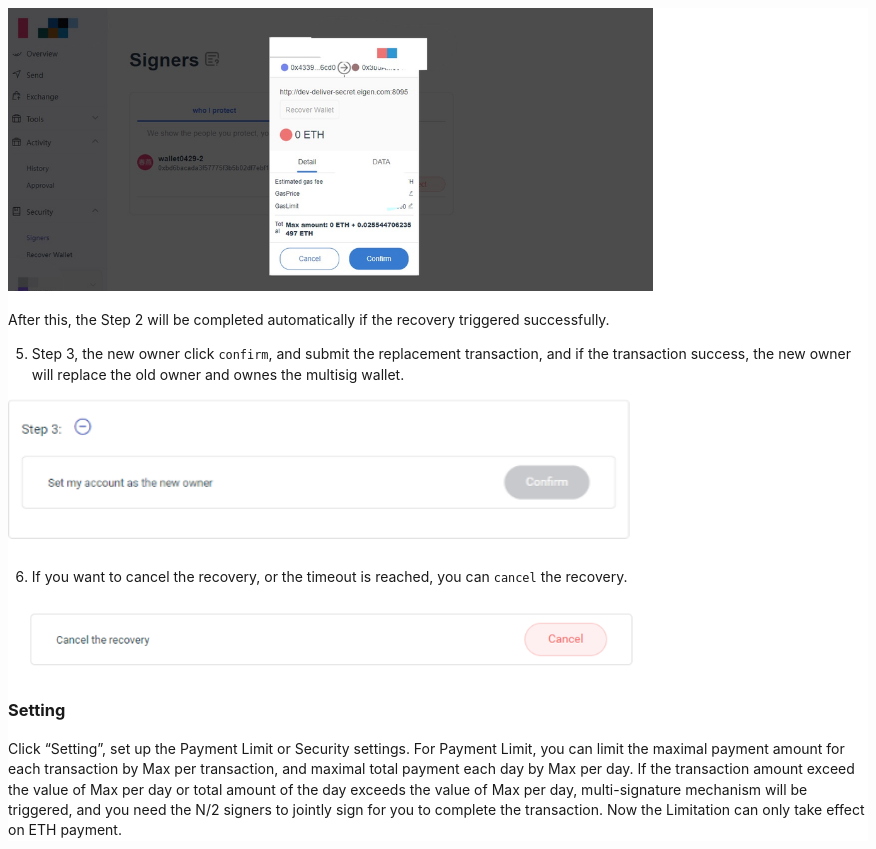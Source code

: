 <img src="https://github.com/0xEigenLabs/0xeigenlabs.github.io/raw/main/docs/images/usage/recovery/sign_confirm2.png" width="75%" height="75%">

After this, the Step 2 will be completed automatically if the recovery triggered successfully.

5. Step 3, the new owner click `confirm`, and submit the replacement transaction, and if the transaction success, the new owner will replace the old owner and ownes the multisig wallet.

<img src="https://github.com/0xEigenLabs/0xeigenlabs.github.io/raw/main/docs/images/usage/recovery/recovery-owner-step3.png" width="75%" height="75%">

6. If you want to cancel the recovery, or the timeout is reached, you can `cancel` the recovery.

<img src="https://github.com/0xEigenLabs/0xeigenlabs.github.io/raw/main/docs/images/usage/recovery/recovery-cancel.png" width="75%" height="75%">

### Setting

Click “Setting”,  set up the Payment Limit or Security settings.  For Payment Limit, you can limit the maximal payment amount for each transaction by Max per transaction, and maximal total payment each day by Max per day.  If the transaction amount  exceed the value of Max per day or total amount of the day  exceeds the value of Max per day, multi-signature mechanism will be triggered, and you need the N/2 signers to jointly sign for you to complete the transaction.  Now the Limitation can only take effect on ETH payment. 
